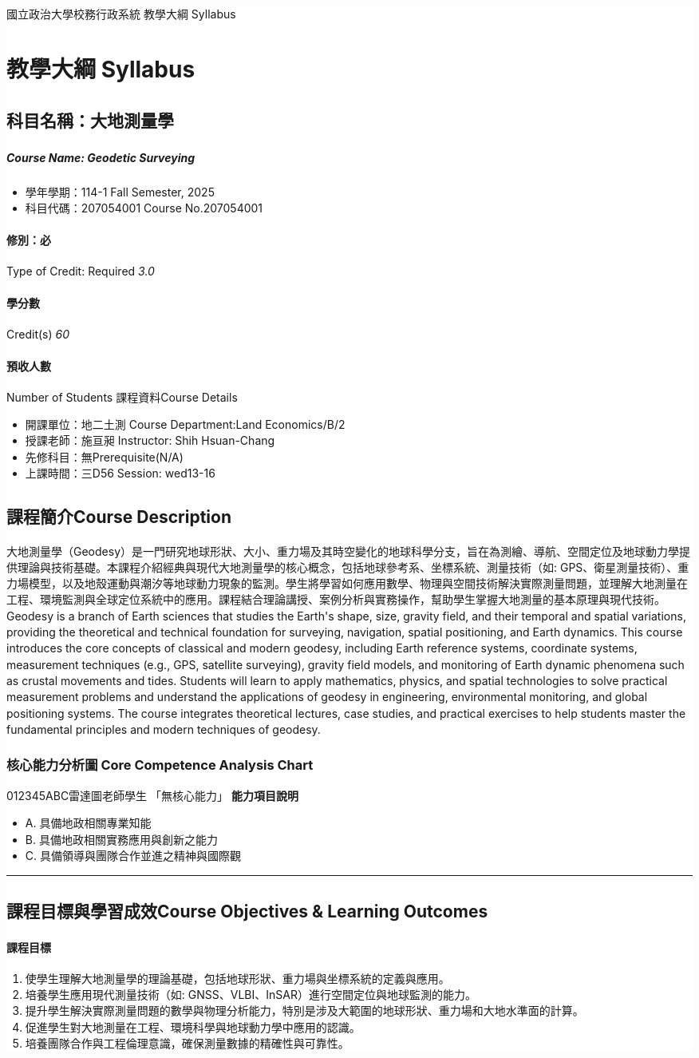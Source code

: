 國立政治大學校務行政系統 教學大綱 Syllabus
# 教學大綱 Syllabus
##  科目名稱：大地測量學
#####  Course Name: Geodetic Surveying
  * 學年學期：114-1 Fall Semester, 2025 
  * 科目代碼：207054001 Course No.207054001


#### 修別：必
Type of Credit: Required 
_3.0_
#### 學分數
Credit(s)
_60_
#### 預收人數
Number of Students
課程資料Course Details
  * 開課單位：地二土測 Course Department:Land Economics/B/2 
  * 授課老師：施亘昶 Instructor: Shih Hsuan-Chang 
  * 先修科目：無Prerequisite(N/A)
  * 上課時間：三D56 Session: wed13-16


##  課程簡介Course Description
大地測量學（Geodesy）是一門研究地球形狀、大小、重力場及其時空變化的地球科學分支，旨在為測繪、導航、空間定位及地球動力學提供理論與技術基礎。本課程介紹經典與現代大地測量學的核心概念，包括地球參考系、坐標系統、測量技術（如: GPS、衛星測量技術）、重力場模型，以及地殼運動與潮汐等地球動力現象的監測。學生將學習如何應用數學、物理與空間技術解決實際測量問題，並理解大地測量在工程、環境監測與全球定位系統中的應用。課程結合理論講授、案例分析與實務操作，幫助學生掌握大地測量的基本原理與現代技術。
Geodesy is a branch of Earth sciences that studies the Earth's shape, size, gravity field, and their temporal and spatial variations, providing the theoretical and technical foundation for surveying, navigation, spatial positioning, and Earth dynamics. This course introduces the core concepts of classical and modern geodesy, including Earth reference systems, coordinate systems, measurement techniques (e.g., GPS, satellite surveying), gravity field models, and monitoring of Earth dynamic phenomena such as crustal movements and tides. Students will learn to apply mathematics, physics, and spatial technologies to solve practical measurement problems and understand the applications of geodesy in engineering, environmental monitoring, and global positioning systems. The course integrates theoretical lectures, case studies, and practical exercises to help students master the fundamental principles and modern techniques of geodesy.
###  核心能力分析圖 Core Competence Analysis Chart
012345ABC雷達圖老師學生
「無核心能力」 
**能力項目說明**
  * A. 具備地政相關專業知能
  * B. 具備地政相關實務應用與創新之能力
  * C. 具備領導與團隊合作並進之精神與國際觀


* * *
##  課程目標與學習成效Course Objectives & Learning Outcomes 
#### 課程目標
  1. 使學生理解大地測量學的理論基礎，包括地球形狀、重力場與坐標系統的定義與應用。
  2. 培養學生應用現代測量技術（如: GNSS、VLBI、InSAR）進行空間定位與地球監測的能力。
  3. 提升學生解決實際測量問題的數學與物理分析能力，特別是涉及大範圍的地球形狀、重力場和大地水準面的計算。
  4. 促進學生對大地測量在工程、環境科學與地球動力學中應用的認識。
  5. 培養團隊合作與工程倫理意識，確保測量數據的精確性與可靠性。

